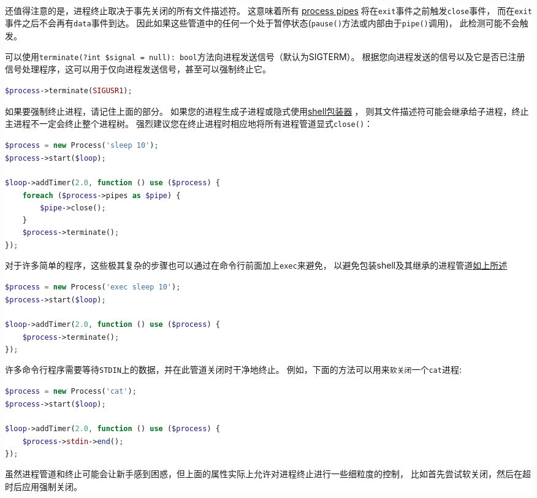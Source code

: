 还值得注意的是，进程终止取决于事先关闭的所有文件描述符。
这意味着所有 [process pipes](#stream-properties) 将在` exit `事件之前触发` close `事件，
而在` exit `事件之后不会再有` data `事件到达。
因此如果这些管道中的任何一个处于暂停状态(` pause() `方法或内部由于` pipe() `调用)，
此检测可能不会触发。

可以使用`terminate(?int $signal = null): bool`方法向进程发送信号（默认为SIGTERM）。
根据您向进程发送的信号以及它是否已注册信号处理程序，这可以用于仅向进程发送信号，甚至可以强制终止它。 

```php
$process->terminate(SIGUSR1);
```

如果要强制终止进程，请记住上面的部分。
如果您的进程生成子进程或隐式使用[shell包装器](#command) ，
则其文件描述符可能会继承给子进程，终止主进程不一定会终止整个进程树。
强烈建议您在终止进程时相应地将所有进程管道显式`close()`：

```php
$process = new Process('sleep 10');
$process->start($loop);

$loop->addTimer(2.0, function () use ($process) {
    foreach ($process->pipes as $pipe) {
        $pipe->close();
    }
    $process->terminate();
});
```

对于许多简单的程序，这些极其复杂的步骤也可以通过在命令行前面加上`exec`来避免，
以避免包装shell及其继承的进程管道[如上所述](#command)

```php
$process = new Process('exec sleep 10');
$process->start($loop);

$loop->addTimer(2.0, function () use ($process) {
    $process->terminate();
});
```

许多命令行程序需要等待` STDIN `上的数据，并在此管道关闭时干净地终止。
例如，下面的方法可以用来`软关闭`一个`cat`进程:

```php
$process = new Process('cat');
$process->start($loop);

$loop->addTimer(2.0, function () use ($process) {
    $process->stdin->end();
});
```

虽然进程管道和终止可能会让新手感到困惑，但上面的属性实际上允许对进程终止进行一些细粒度的控制，
比如首先尝试软关闭，然后在超时后应用强制关闭。
